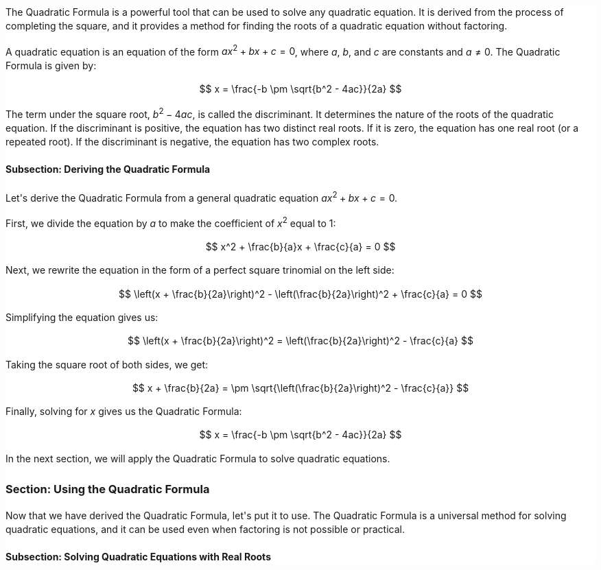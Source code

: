 The Quadratic Formula is a powerful tool that can be used to solve any quadratic equation. It is derived from the process of completing the square, and it provides a method for finding the roots of a quadratic equation without factoring.

A quadratic equation is an equation of the form $ax^2 + bx + c = 0$, where $a$, $b$, and $c$ are constants and $a \neq 0$. The Quadratic Formula is given by:

$$
x = \frac{-b \pm \sqrt{b^2 - 4ac}}{2a}
$$

The term under the square root, $b^2 - 4ac$, is called the discriminant. It determines the nature of the roots of the quadratic equation. If the discriminant is positive, the equation has two distinct real roots. If it is zero, the equation has one real root (or a repeated root). If the discriminant is negative, the equation has two complex roots.

#### Subsection: Deriving the Quadratic Formula

Let's derive the Quadratic Formula from a general quadratic equation $ax^2 + bx + c = 0$.

First, we divide the equation by $a$ to make the coefficient of $x^2$ equal to 1:

$$
x^2 + \frac{b}{a}x + \frac{c}{a} = 0
$$

Next, we rewrite the equation in the form of a perfect square trinomial on the left side:

$$
\left(x + \frac{b}{2a}\right)^2 - \left(\frac{b}{2a}\right)^2 + \frac{c}{a} = 0
$$

Simplifying the equation gives us:

$$
\left(x + \frac{b}{2a}\right)^2 = \left(\frac{b}{2a}\right)^2 - \frac{c}{a}
$$

Taking the square root of both sides, we get:

$$
x + \frac{b}{2a} = \pm \sqrt{\left(\frac{b}{2a}\right)^2 - \frac{c}{a}}
$$

Finally, solving for $x$ gives us the Quadratic Formula:

$$
x = \frac{-b \pm \sqrt{b^2 - 4ac}}{2a}
$$

In the next section, we will apply the Quadratic Formula to solve quadratic equations.

### Section: Using the Quadratic Formula

Now that we have derived the Quadratic Formula, let's put it to use. The Quadratic Formula is a universal method for solving quadratic equations, and it can be used even when factoring is not possible or practical.

#### Subsection: Solving Quadratic Equations with Real Roots
